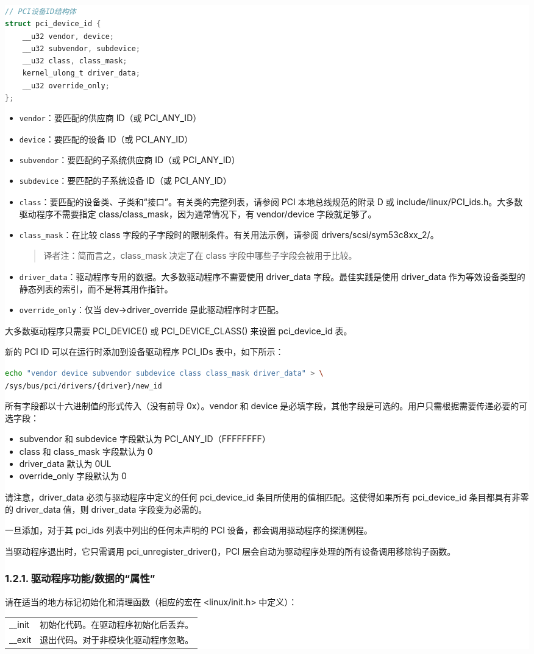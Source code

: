 ```c
// PCI设备ID结构体
struct pci_device_id {
    __u32 vendor, device;
    __u32 subvendor, subdevice;
    __u32 class, class_mask;
    kernel_ulong_t driver_data;
    __u32 override_only;
};
```

- `vendor`：要匹配的供应商 ID（或 PCI_ANY_ID）

- `device`：要匹配的设备 ID（或 PCI_ANY_ID）

- `subvendor`：要匹配的子系统供应商 ID（或 PCI_ANY_ID）

- `subdevice`：要匹配的子系统设备 ID（或 PCI_ANY_ID）

- `class`：要匹配的设备类、子类和“接口”。有关类的完整列表，请参阅 PCI 本地总线规范的附录 D 或 include/linux/PCI_ids.h。大多数驱动程序不需要指定 class/class_mask，因为通常情况下，有 vendor/device 字段就足够了。

- `class_mask`：在比较 class 字段的子字段时的限制条件。有关用法示例，请参阅 drivers/scsi/sym53c8xx_2/。

  > 译者注：简而言之，class_mask 决定了在 class 字段中哪些子字段会被用于比较。

- `driver_data`：驱动程序专用的数据。大多数驱动程序不需要使用 driver_data 字段。最佳实践是使用 driver_data 作为等效设备类型的静态列表的索引，而不是将其用作指针。

- `override_only`：仅当 dev->driver_override 是此驱动程序时才匹配。

大多数驱动程序只需要 PCI_DEVICE() 或 PCI_DEVICE_CLASS() 来设置 pci_device_id 表。

新的 PCI ID 可以在运行时添加到设备驱动程序 PCI_IDs 表中，如下所示：

```bash
echo "vendor device subvendor subdevice class class_mask driver_data" > \
/sys/bus/pci/drivers/{driver}/new_id
```

所有字段都以十六进制值的形式传入（没有前导 0x）。vendor 和 device 是必填字段，其他字段是可选的。用户只需根据需要传递必要的可选字段：

- subvendor 和 subdevice 字段默认为 PCI_ANY_ID（FFFFFFFF）
- class 和 class_mask 字段默认为 0
- driver_data 默认为 0UL
- override_only 字段默认为 0

请注意，driver_data 必须与驱动程序中定义的任何 pci_device_id 条目所使用的值相匹配。这使得如果所有 pci_device_id 条目都具有非零的 driver_data 值，则 driver_data 字段变为必需的。

一旦添加，对于其 pci_ids 列表中列出的任何未声明的 PCI 设备，都会调用驱动程序的探测例程。

当驱动程序退出时，它只需调用 pci_unregister_driver()，PCI 层会自动为驱动程序处理的所有设备调用移除钩子函数。

### 1.2.1. 驱动程序功能/数据的“属性”

请在适当的地方标记初始化和清理函数（相应的宏在 <linux/init.h> 中定义）：

|        |                                      |
| ------ | ------------------------------------ |
| __init | 初始化代码。在驱动程序初始化后丢弃。 |
| __exit | 退出代码。对于非模块化驱动程序忽略。 |
